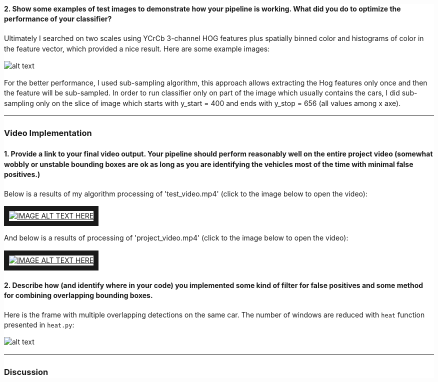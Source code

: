 #### 2. Show some examples of test images to demonstrate how your pipeline is working.  What did you do to optimize the performance of your classifier?

Ultimately I searched on two scales using YCrCb 3-channel HOG features plus spatially binned color and histograms of color in the feature vector, which provided a nice result.  Here are some example images:

![alt text][image4]

For the better performance, I used sub-sampling algorithm, this approach allows extracting the Hog features only once and then the feature will be sub-sampled.
In order to run classifier only on part of the image which usually contains the cars, I did sub-sampling only on the slice of image which starts with y_start = 400 and ends with y_stop = 656 (all values among x axe).

---

### Video Implementation

#### 1. Provide a link to your final video output.  Your pipeline should perform reasonably well on the entire project video (somewhat wobbly or unstable bounding boxes are ok as long as you are identifying the vehicles most of the time with minimal false positives.)
Below is a results of my algorithm processing of 'test_video.mp4' (click to the image below to open the video):

<a href="http://www.youtube.com/watch?feature=player_embedded&v=f3vBn_96vf8
" target="_blank"><img src="http://img.youtube.com/vi/f3vBn_96vf8/0.jpg" 
alt="IMAGE ALT TEXT HERE" width="480" height="360" border="10" /></a>

And below is a results of processing of 'project_video.mp4' (click to the image below to open the video):

<a href="http://www.youtube.com/watch?feature=player_embedded&v=NlB9addIhBI
" target="_blank"><img src="http://img.youtube.com/vi/NlB9addIhBI/0.jpg" 
alt="IMAGE ALT TEXT HERE" width="480" height="360" border="10" /></a>

#### 2. Describe how (and identify where in your code) you implemented some kind of filter for false positives and some method for combining overlapping bounding boxes.

Here is the frame with multiple overlapping detections on the same car. The number of windows are reduced with `heat` function presented in `heat.py`:

![alt text][image5]



---

### Discussion


[//]: # (Image References)
[image10]: https://raw.githubusercontent.com/yashim/udacity_drive_term1_P5/master/non-vehicles/GTI/image19.png "Nonvehicle"
[image11]: https://raw.githubusercontent.com/yashim/udacity_drive_term1_P5/master/non-vehicles/GTI/image20.png "Nonvehicle"
[image20]: https://raw.githubusercontent.com/yashim/udacity_drive_term1_P5/master/vehicles/GTI_Far/image0958.png "Vehicle"
[image21]: https://raw.githubusercontent.com/yashim/udacity_drive_term1_P5/master/vehicles/GTI_Far/image0965.png "Vehicle"
[image2]: https://raw.githubusercontent.com/yashim/udacity_drive_term1_P5/master/output_images/hog.png "HOG visualization"
[image3]: ./examples/sliding_windows.jpg
[image4]: https://raw.githubusercontent.com/yashim/udacity_drive_term1_P5/master/output_images/result.png "Testing on test images"
[image5]: https://raw.githubusercontent.com/yashim/udacity_drive_term1_P5/master/output_images/heat_on_single_frame.png "Reducing overlaping boxes with heat"
[image6]: ./examples/labels_map.png
[image7]: ./examples/output_bboxes.png
[video1]: https://raw.githubusercontent.com/yashim/udacity_drive_term1_P4/master/with_lane.mp4 "Test video"
[video2]: https://raw.githubusercontent.com/yashim/udacity_drive_term1_P4/master/with_lane.mp4 "Result video"